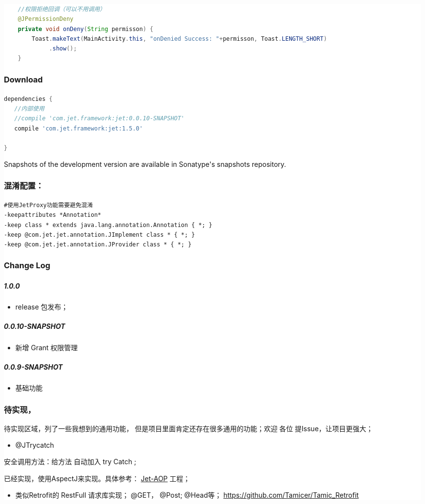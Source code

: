 ```java
    //权限拒绝回调（可以不用调用）
    @JPermissionDeny
    private void onDeny(String permisson) {
        Toast.makeText(MainActivity.this, "onDenied Success: "+permisson, Toast.LENGTH_SHORT)
             .show();
    }
```


### Download
```groovy
dependencies {
   //内部使用
   //compile 'com.jet.framework:jet:0.0.10-SNAPSHOT'
   compile 'com.jet.framework:jet:1.5.0'

}
```
Snapshots of the development version are available in Sonatype's snapshots repository.

### 混淆配置：
```
#使用JetProxy功能需要避免混淆
-keepattributes *Annotation*
-keep class * extends java.lang.annotation.Annotation { *; }
-keep @com.jet.jet.annotation.JImplement class * { *; }
-keep @com.jet.jet.annotation.JProvider class * { *; }
```

### Change Log

##### 1.0.0
- release 包发布；

##### 0.0.10-SNAPSHOT
- 新增 Grant 权限管理

##### 0.0.9-SNAPSHOT
- 基础功能


### 待实现，

待实现区域，列了一些我想到的通用功能， 但是项目里面肯定还存在很多通用的功能；欢迎 各位 提Issue，让项目更强大；

*  @JTrycatch  

安全调用方法：给方法 自动加入 try Catch ;

已经实现，使用AspectJ来实现。具体参考： [Jet-AOP](http://git.meiyou.im/Android/JetAop) 工程；

*  类似Retrofit的 RestFull 请求库实现；
@GET， @Post; @Head等； 
https://github.com/Tamicer/Tamic_Retrofit 
